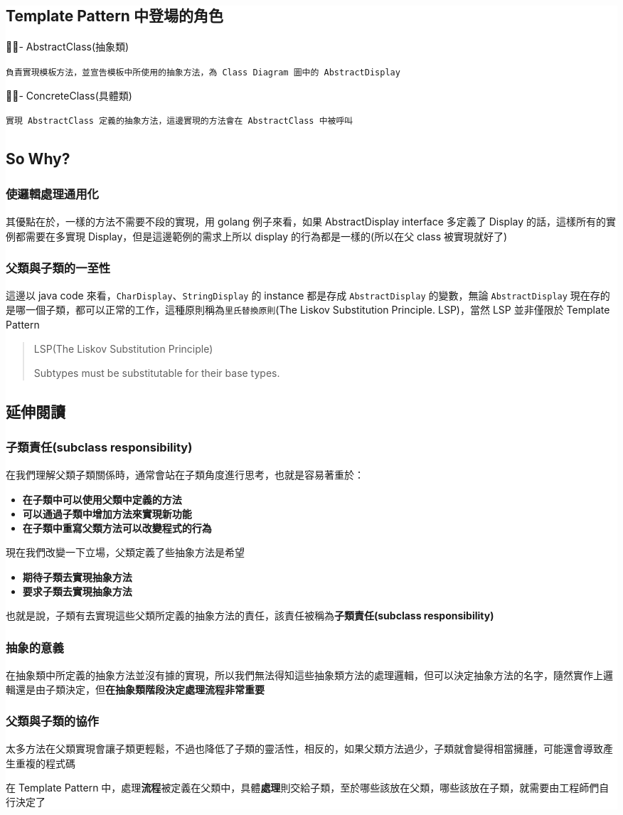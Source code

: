 ## Template Pattern 中登場的角色


- AbstractClass(抽象類)

    負責實現模板方法，並宣告模板中所使用的抽象方法，為 Class Diagram 圖中的 AbstractDisplay

- ConcreteClass(具體類)

    實現 AbstractClass 定義的抽象方法，這邊實現的方法會在 AbstractClass 中被呼叫

## So Why?

### 使邏輯處理通用化

其優點在於，一樣的方法不需要不段的實現，用 golang 例子來看，如果 AbstractDisplay interface 多定義了 Display 的話，這樣所有的實例都需要在多實現 Display，但是這邊範例的需求上所以 display 的行為都是一樣的(所以在父 class 被實現就好了)

### 父類與子類的一至性

這邊以 java code 來看，`CharDisplay`、`StringDisplay` 的 instance 都是存成 `AbstractDisplay` 的變數，無論 `AbstractDisplay` 現在存的是哪一個子類，都可以正常的工作，這種原則稱為`里氏替換原則`(The Liskov Substitution Principle. LSP)，當然 LSP 並非僅限於 Template Pattern

> LSP(The Liskov Substitution Principle)
>
> Subtypes must be substitutable for their base types.

## 延伸閱讀

### 子類責任(subclass responsibility)

在我們理解父類子類關係時，通常會站在子類角度進行思考，也就是容易著重於：

- **在子類中可以使用父類中定義的方法**
- **可以通過子類中增加方法來實現新功能**
- **在子類中重寫父類方法可以改變程式的行為**

現在我們改變一下立場，父類定義了些抽象方法是希望

- **期待子類去實現抽象方法**
- **要求子類去實現抽象方法**

也就是說，子類有去實現這些父類所定義的抽象方法的責任，該責任被稱為**子類責任(subclass responsibility)**

### 抽象的意義

在抽象類中所定義的抽象方法並沒有據的實現，所以我們無法得知這些抽象類方法的處理邏輯，但可以決定抽象方法的名字，隨然實作上邏輯還是由子類決定，但**在抽象類階段決定處理流程非常重要**

### 父類與子類的協作

太多方法在父類實現會讓子類更輕鬆，不過也降低了子類的靈活性，相反的，如果父類方法過少，子類就會變得相當擁腫，可能還會導致產生重複的程式碼

在 Template Pattern 中，處理**流程**被定義在父類中，具體**處理**則交給子類，至於哪些該放在父類，哪些該放在子類，就需要由工程師們自行決定了
